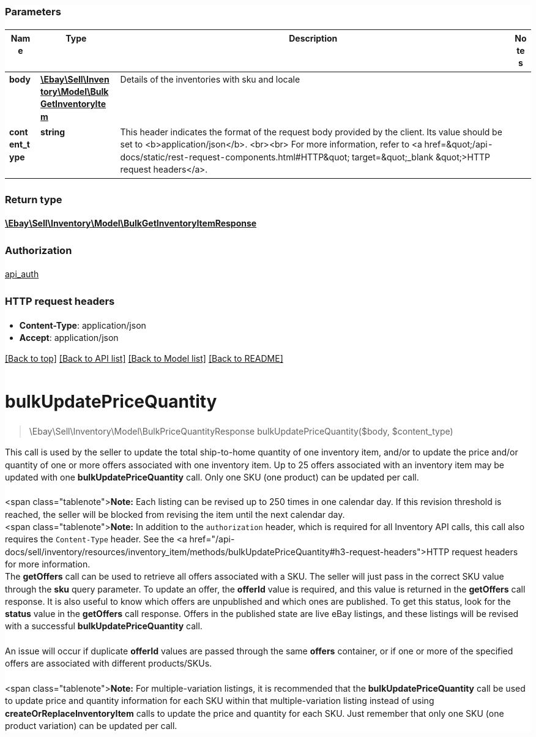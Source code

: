 ### Parameters

Name | Type | Description  | Notes
------------- | ------------- | ------------- | -------------
 **body** | [**\Ebay\Sell\Inventory\Model\BulkGetInventoryItem**](../Model/BulkGetInventoryItem.md)| Details of the inventories with sku and locale |
 **content_type** | **string**| This header indicates the format of the request body provided by the client. Its value should be set to &lt;b&gt;application/json&lt;/b&gt;. &lt;br&gt;&lt;br&gt; For more information, refer to &lt;a href&#x3D;\&quot;/api-docs/static/rest-request-components.html#HTTP\&quot; target&#x3D;\&quot;_blank \&quot;&gt;HTTP request headers&lt;/a&gt;. |

### Return type

[**\Ebay\Sell\Inventory\Model\BulkGetInventoryItemResponse**](../Model/BulkGetInventoryItemResponse.md)

### Authorization

[api_auth](../../README.md#api_auth)

### HTTP request headers

 - **Content-Type**: application/json
 - **Accept**: application/json

[[Back to top]](#) [[Back to API list]](../../README.md#documentation-for-api-endpoints) [[Back to Model list]](../../README.md#documentation-for-models) [[Back to README]](../../README.md)

# **bulkUpdatePriceQuantity**
> \Ebay\Sell\Inventory\Model\BulkPriceQuantityResponse bulkUpdatePriceQuantity($body, $content_type)



This call is used by the seller to update the total ship-to-home quantity of one inventory item, and/or to update the price and/or quantity of one or more offers associated with one inventory item. Up to 25 offers associated with an inventory item may be updated with one <strong>bulkUpdatePriceQuantity</strong> call. Only one SKU (one product) can be updated per call.<br><br><span class=\"tablenote\"><strong>Note:</strong> Each listing can be revised up to 250 times in one calendar day. If this revision threshold is reached, the seller will be blocked from revising the item until the next calendar day.</span><br><span class=\"tablenote\"><b>Note:</b> In addition to the <code>authorization</code> header, which is required for all Inventory API calls, this call also requires the <code>Content-Type</code> header. See the <a href=\"/api-docs/sell/inventory/resources/inventory_item/methods/bulkUpdatePriceQuantity#h3-request-headers\">HTTP request headers</a> for more information.</span><br>The <strong>getOffers</strong> call can be used to retrieve all offers associated with a SKU. The seller will just pass in the correct SKU value through the <strong>sku</strong> query parameter. To update an offer, the <strong>offerId</strong> value is required, and this value is returned in the <strong>getOffers</strong> call response. It is also useful to know which offers are unpublished and which ones are published. To get this status, look for the <strong>status</strong> value in the <strong>getOffers</strong> call response. Offers in the published state are live eBay listings, and these listings will be revised with a successful <strong>bulkUpdatePriceQuantity</strong> call.<br><br>An issue will occur if duplicate <strong>offerId</strong> values are passed through the same <strong>offers</strong> container, or if one or more of the specified offers are associated with different products/SKUs.<br><br><span class=\"tablenote\"><strong>Note:</strong> For multiple-variation listings, it is recommended that the <strong>bulkUpdatePriceQuantity</strong> call be used to update price and quantity information for each SKU within that multiple-variation listing instead of using <strong>createOrReplaceInventoryItem</strong> calls to update the price and quantity for each SKU. Just remember that only one SKU (one product variation) can be updated per call.</span></p>

